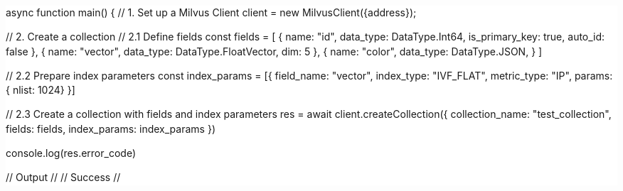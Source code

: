 <span class="hljs-keyword">async</span> <span class="hljs-keyword">function</span> <span class="hljs-title function_">main</span>(<span class="hljs-params"></span>) {
<span class="hljs-comment">// 1. Set up a Milvus Client</span>
client = <span class="hljs-keyword">new</span> <span class="hljs-title class_">MilvusClient</span>({address}); 

<span class="hljs-comment">// 2. Create a collection</span>
<span class="hljs-comment">// 2.1 Define fields</span>
<span class="hljs-keyword">const</span> fields = [
    {
        <span class="hljs-attr">name</span>: <span class="hljs-string">&quot;id&quot;</span>,
        <span class="hljs-attr">data_type</span>: <span class="hljs-title class_">DataType</span>.<span class="hljs-property">Int64</span>,
        <span class="hljs-attr">is_primary_key</span>: <span class="hljs-literal">true</span>,
        <span class="hljs-attr">auto_id</span>: <span class="hljs-literal">false</span>
    },
    {
        <span class="hljs-attr">name</span>: <span class="hljs-string">&quot;vector&quot;</span>,
        <span class="hljs-attr">data_type</span>: <span class="hljs-title class_">DataType</span>.<span class="hljs-property">FloatVector</span>,
        <span class="hljs-attr">dim</span>: <span class="hljs-number">5</span>
    },
    {
        <span class="hljs-attr">name</span>: <span class="hljs-string">&quot;color&quot;</span>,
        <span class="hljs-attr">data_type</span>: <span class="hljs-title class_">DataType</span>.<span class="hljs-property">JSON</span>,
    }
]

<span class="hljs-comment">// 2.2 Prepare index parameters</span>
<span class="hljs-keyword">const</span> index_params = [{
    <span class="hljs-attr">field_name</span>: <span class="hljs-string">&quot;vector&quot;</span>,
    <span class="hljs-attr">index_type</span>: <span class="hljs-string">&quot;IVF_FLAT&quot;</span>,
    <span class="hljs-attr">metric_type</span>: <span class="hljs-string">&quot;IP&quot;</span>,
    <span class="hljs-attr">params</span>: { <span class="hljs-attr">nlist</span>: <span class="hljs-number">1024</span>}
}]

<span class="hljs-comment">// 2.3 Create a collection with fields and index parameters</span>
res = <span class="hljs-keyword">await</span> client.<span class="hljs-title function_">createCollection</span>({
    <span class="hljs-attr">collection_name</span>: <span class="hljs-string">&quot;test_collection&quot;</span>,
    <span class="hljs-attr">fields</span>: fields, 
    <span class="hljs-attr">index_params</span>: index_params
})

<span class="hljs-variable language_">console</span>.<span class="hljs-title function_">log</span>(res.<span class="hljs-property">error_code</span>)

<span class="hljs-comment">// Output</span>
<span class="hljs-comment">// </span>
<span class="hljs-comment">// Success</span>
<span class="hljs-comment">// </span>
